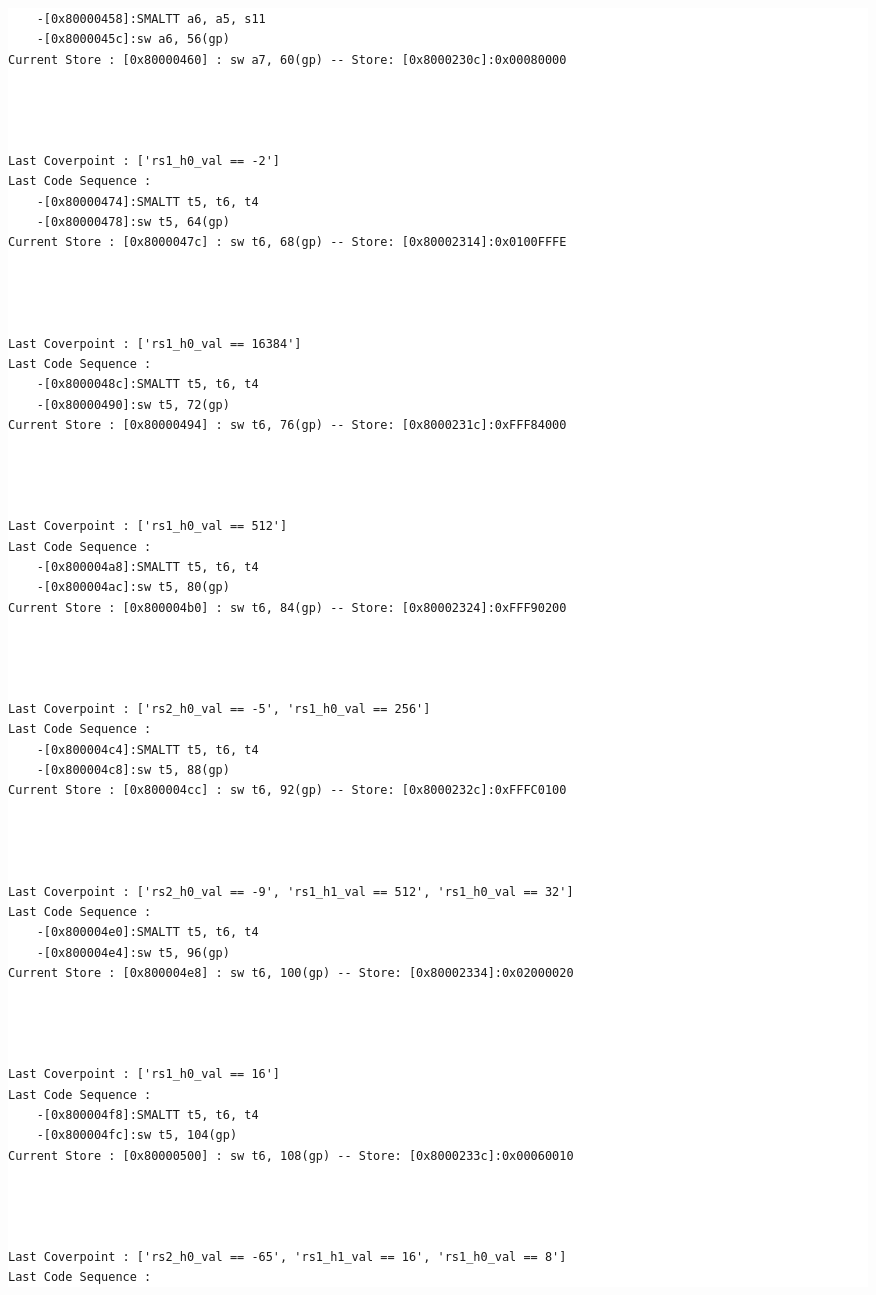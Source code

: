 ```
	-[0x80000458]:SMALTT a6, a5, s11
	-[0x8000045c]:sw a6, 56(gp)
Current Store : [0x80000460] : sw a7, 60(gp) -- Store: [0x8000230c]:0x00080000




Last Coverpoint : ['rs1_h0_val == -2']
Last Code Sequence : 
	-[0x80000474]:SMALTT t5, t6, t4
	-[0x80000478]:sw t5, 64(gp)
Current Store : [0x8000047c] : sw t6, 68(gp) -- Store: [0x80002314]:0x0100FFFE




Last Coverpoint : ['rs1_h0_val == 16384']
Last Code Sequence : 
	-[0x8000048c]:SMALTT t5, t6, t4
	-[0x80000490]:sw t5, 72(gp)
Current Store : [0x80000494] : sw t6, 76(gp) -- Store: [0x8000231c]:0xFFF84000




Last Coverpoint : ['rs1_h0_val == 512']
Last Code Sequence : 
	-[0x800004a8]:SMALTT t5, t6, t4
	-[0x800004ac]:sw t5, 80(gp)
Current Store : [0x800004b0] : sw t6, 84(gp) -- Store: [0x80002324]:0xFFF90200




Last Coverpoint : ['rs2_h0_val == -5', 'rs1_h0_val == 256']
Last Code Sequence : 
	-[0x800004c4]:SMALTT t5, t6, t4
	-[0x800004c8]:sw t5, 88(gp)
Current Store : [0x800004cc] : sw t6, 92(gp) -- Store: [0x8000232c]:0xFFFC0100




Last Coverpoint : ['rs2_h0_val == -9', 'rs1_h1_val == 512', 'rs1_h0_val == 32']
Last Code Sequence : 
	-[0x800004e0]:SMALTT t5, t6, t4
	-[0x800004e4]:sw t5, 96(gp)
Current Store : [0x800004e8] : sw t6, 100(gp) -- Store: [0x80002334]:0x02000020




Last Coverpoint : ['rs1_h0_val == 16']
Last Code Sequence : 
	-[0x800004f8]:SMALTT t5, t6, t4
	-[0x800004fc]:sw t5, 104(gp)
Current Store : [0x80000500] : sw t6, 108(gp) -- Store: [0x8000233c]:0x00060010




Last Coverpoint : ['rs2_h0_val == -65', 'rs1_h1_val == 16', 'rs1_h0_val == 8']
Last Code Sequence : 
```